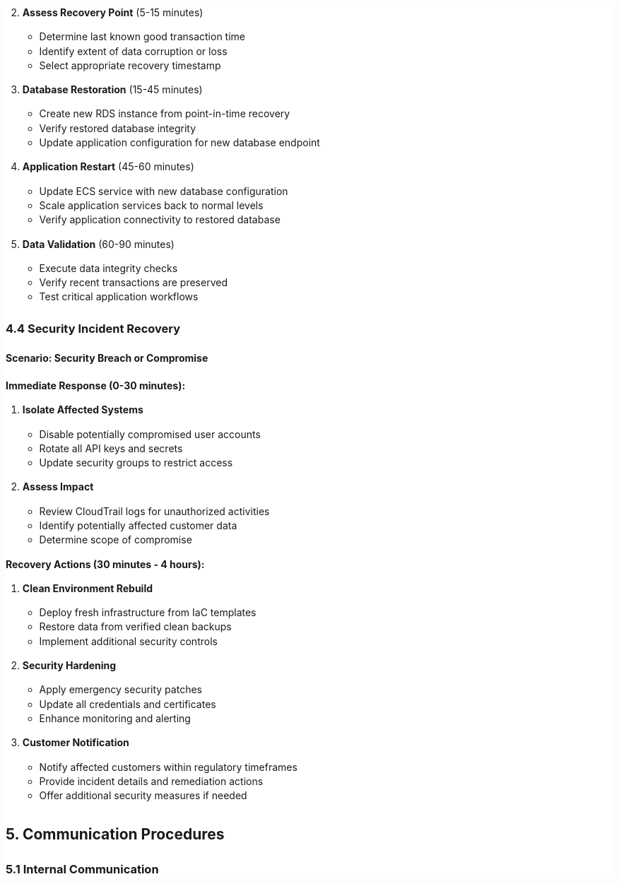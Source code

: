 2. **Assess Recovery Point** (5-15 minutes)
   - Determine last known good transaction time
   - Identify extent of data corruption or loss
   - Select appropriate recovery timestamp

3. **Database Restoration** (15-45 minutes)
   - Create new RDS instance from point-in-time recovery
   - Verify restored database integrity
   - Update application configuration for new database endpoint

4. **Application Restart** (45-60 minutes)
   - Update ECS service with new database configuration
   - Scale application services back to normal levels
   - Verify application connectivity to restored database

5. **Data Validation** (60-90 minutes)
   - Execute data integrity checks
   - Verify recent transactions are preserved
   - Test critical application workflows

### 4.4 Security Incident Recovery

#### Scenario: Security Breach or Compromise

**Immediate Response (0-30 minutes):**
1. **Isolate Affected Systems**
   - Disable potentially compromised user accounts
   - Rotate all API keys and secrets
   - Update security groups to restrict access

2. **Assess Impact**
   - Review CloudTrail logs for unauthorized activities
   - Identify potentially affected customer data
   - Determine scope of compromise

**Recovery Actions (30 minutes - 4 hours):**
1. **Clean Environment Rebuild**
   - Deploy fresh infrastructure from IaC templates
   - Restore data from verified clean backups
   - Implement additional security controls

2. **Security Hardening**
   - Apply emergency security patches
   - Update all credentials and certificates
   - Enhance monitoring and alerting

3. **Customer Notification**
   - Notify affected customers within regulatory timeframes
   - Provide incident details and remediation actions
   - Offer additional security measures if needed

## 5. Communication Procedures

### 5.1 Internal Communication
